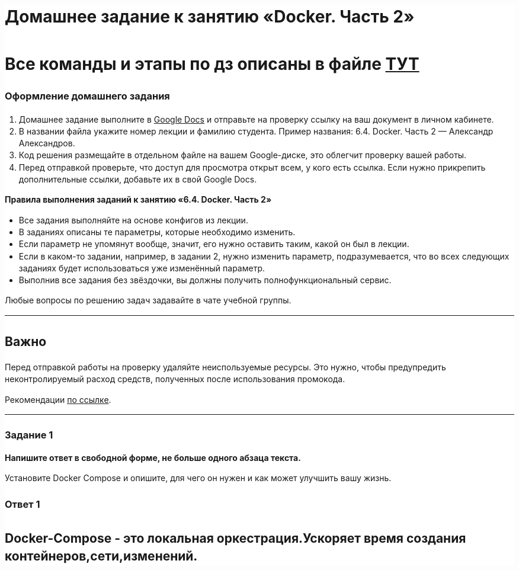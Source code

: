 # Домашнее задание к занятию «Docker. Часть 2»
# Все команды и этапы по дз описаны в файле [ТУТ](https://github.com/Pomidor20/notology/blob/main/Netology/%D0%A0%D0%B0%D0%B7%D0%B1%D0%B8%D1%80%D0%B0%D0%B5%D0%BC%20Docker%20Compose%20%D1%84%D0%B0%D0%B9%D0%BB.md)


### Оформление домашнего задания

1. Домашнее задание выполните в [Google Docs](https://docs.google.com/) и отправьте на проверку ссылку на ваш документ в личном кабинете.  
1. В названии файла укажите номер лекции и фамилию студента. Пример названия: 6.4. Docker. Часть 2 — Александр Александров.
2. Код решения размещайте в отдельном файле на вашем Google-диске, это облегчит проверку вашей работы.
3. Перед отправкой проверьте, что доступ для просмотра открыт всем, у кого есть ссылка. Если нужно прикрепить дополнительные ссылки, добавьте их в свой Google Docs.

**Правила выполнения заданий к занятию «6.4. Docker. Часть 2»**

- Все задания выполняйте на основе конфигов из лекции. 
- В заданиях описаны те параметры, которые необходимо изменить. 
- Если параметр не упомянут вообще, значит, его нужно оставить таким, какой он был в лекции. 
- Если в каком-то задании, например, в задании 2, нужно изменить параметр, подразумевается, что во всех следующих заданиях будет использоваться уже изменённый параметр.
- Выполнив все задания без звёздочки, вы должны получить полнофункциональный сервис.

Любые вопросы по решению задач задавайте в чате учебной группы.

---

## Важно

Перед отправкой работы на проверку удаляйте неиспользуемые ресурсы. Это нужно, чтобы предупредить неконтролируемый расход средств, полученных после использования промокода.

Рекомендации [по ссылке](https://github.com/netology-code/sdvps-homeworks/tree/main/recommend).
 
---

### Задание 1

**Напишите ответ в свободной форме, не больше одного абзаца текста.**

Установите Docker Compose и опишите, для чего он нужен и как может улучшить вашу жизнь.



### Ответ 1
Docker-Compose - это локальная оркестрация.Ускоряет время создания контейнеров,сети,изменений.
---
